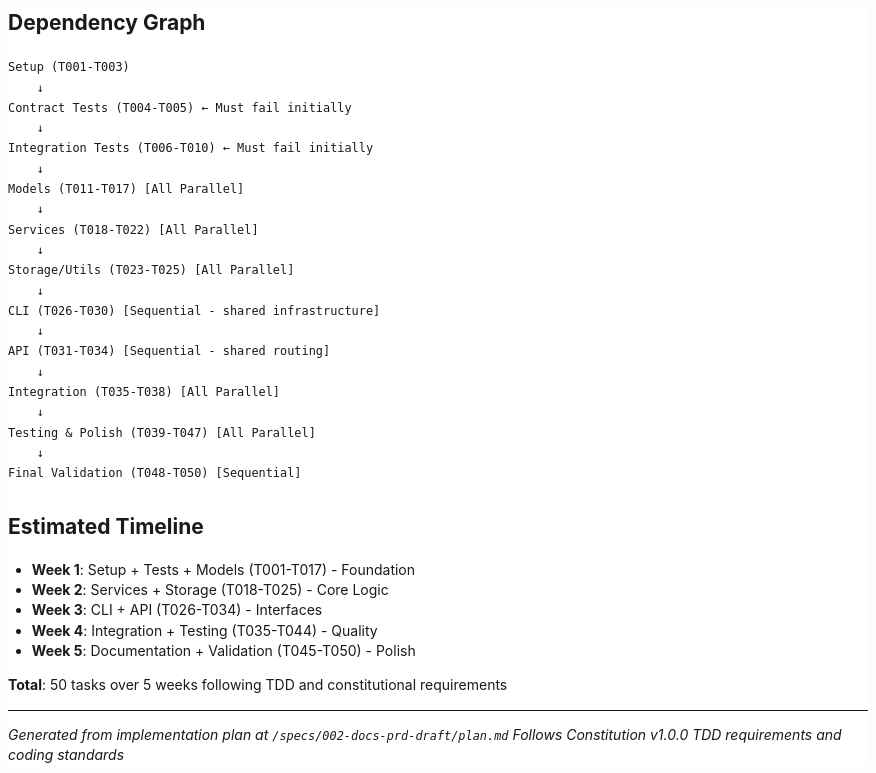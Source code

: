 ## Dependency Graph

```
Setup (T001-T003)
    ↓
Contract Tests (T004-T005) ← Must fail initially
    ↓
Integration Tests (T006-T010) ← Must fail initially
    ↓
Models (T011-T017) [All Parallel]
    ↓
Services (T018-T022) [All Parallel]
    ↓
Storage/Utils (T023-T025) [All Parallel]
    ↓
CLI (T026-T030) [Sequential - shared infrastructure]
    ↓
API (T031-T034) [Sequential - shared routing]
    ↓
Integration (T035-T038) [All Parallel]
    ↓
Testing & Polish (T039-T047) [All Parallel]
    ↓
Final Validation (T048-T050) [Sequential]
```

## Estimated Timeline

- **Week 1**: Setup + Tests + Models (T001-T017) - Foundation
- **Week 2**: Services + Storage (T018-T025) - Core Logic
- **Week 3**: CLI + API (T026-T034) - Interfaces
- **Week 4**: Integration + Testing (T035-T044) - Quality
- **Week 5**: Documentation + Validation (T045-T050) - Polish

**Total**: 50 tasks over 5 weeks following TDD and constitutional requirements

---

_Generated from implementation plan at `/specs/002-docs-prd-draft/plan.md`_
_Follows Constitution v1.0.0 TDD requirements and coding standards_
